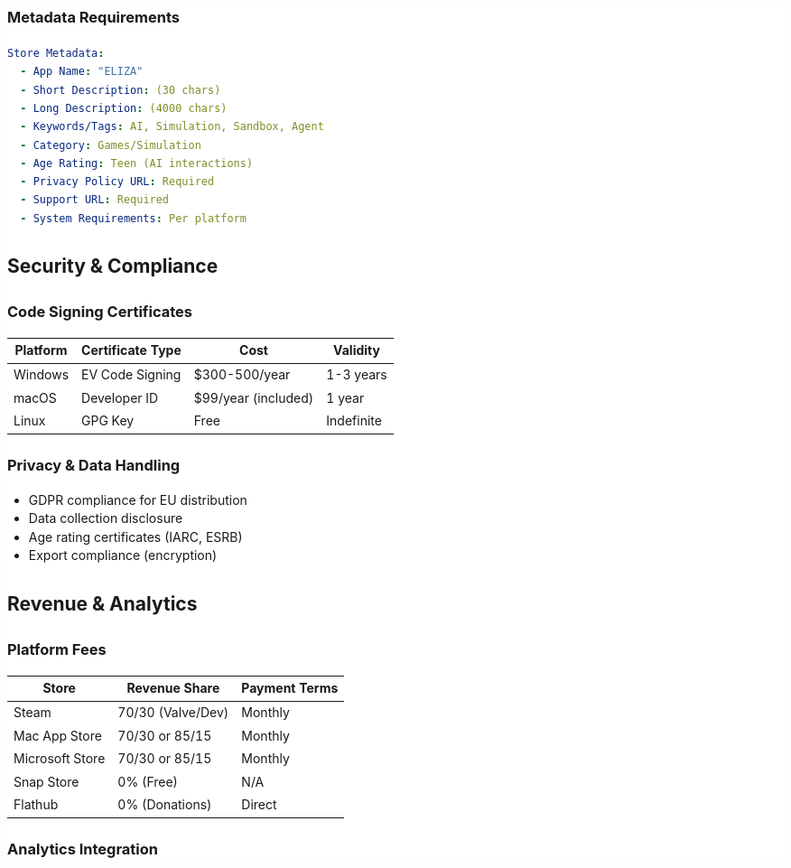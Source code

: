 ### Metadata Requirements

```yaml
Store Metadata:
  - App Name: "ELIZA"
  - Short Description: (30 chars)
  - Long Description: (4000 chars)
  - Keywords/Tags: AI, Simulation, Sandbox, Agent
  - Category: Games/Simulation
  - Age Rating: Teen (AI interactions)
  - Privacy Policy URL: Required
  - Support URL: Required
  - System Requirements: Per platform
```

## Security & Compliance

### Code Signing Certificates

| Platform | Certificate Type | Cost | Validity |
|----------|-----------------|------|----------|
| Windows | EV Code Signing | $300-500/year | 1-3 years |
| macOS | Developer ID | $99/year (included) | 1 year |
| Linux | GPG Key | Free | Indefinite |

### Privacy & Data Handling

- GDPR compliance for EU distribution
- Data collection disclosure
- Age rating certificates (IARC, ESRB)
- Export compliance (encryption)

## Revenue & Analytics

### Platform Fees

| Store | Revenue Share | Payment Terms |
|-------|---------------|---------------|
| Steam | 70/30 (Valve/Dev) | Monthly |
| Mac App Store | 70/30 or 85/15 | Monthly |
| Microsoft Store | 70/30 or 85/15 | Monthly |
| Snap Store | 0% (Free) | N/A |
| Flathub | 0% (Donations) | Direct |

### Analytics Integration
